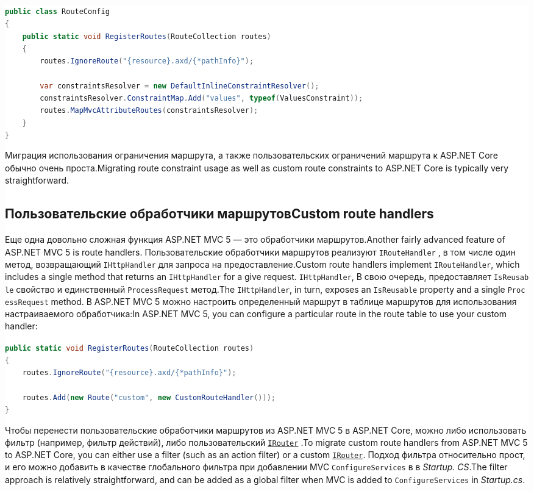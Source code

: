 ```csharp
public class RouteConfig
{
    public static void RegisterRoutes(RouteCollection routes)
    {
        routes.IgnoreRoute("{resource}.axd/{*pathInfo}");

        var constraintsResolver = new DefaultInlineConstraintResolver();
        constraintsResolver.ConstraintMap.Add("values", typeof(ValuesConstraint));
        routes.MapMvcAttributeRoutes(constraintsResolver);
    }
}
```

<span data-ttu-id="f385f-196">Миграция использования ограничения маршрута, а также пользовательских ограничений маршрута к ASP.NET Core обычно очень проста.</span><span class="sxs-lookup"><span data-stu-id="f385f-196">Migrating route constraint usage as well as custom route constraints to ASP.NET Core is typically very straightforward.</span></span>

## <a name="custom-route-handlers"></a><span data-ttu-id="f385f-197">Пользовательские обработчики маршрутов</span><span class="sxs-lookup"><span data-stu-id="f385f-197">Custom route handlers</span></span>

<span data-ttu-id="f385f-198">Еще одна довольно сложная функция ASP.NET MVC 5 — это обработчики маршрутов.</span><span class="sxs-lookup"><span data-stu-id="f385f-198">Another fairly advanced feature of ASP.NET MVC 5 is route handlers.</span></span> <span data-ttu-id="f385f-199">Пользовательские обработчики маршрутов реализуют `IRouteHandler` , в том числе один метод, возвращающий `IHttpHandler` для запроса на предоставление.</span><span class="sxs-lookup"><span data-stu-id="f385f-199">Custom route handlers implement `IRouteHandler`, which includes a single method that returns an `IHttpHandler` for a give request.</span></span> <span data-ttu-id="f385f-200">`IHttpHandler`, В свою очередь, предоставляет `IsReusable` свойство и единственный `ProcessRequest` метод.</span><span class="sxs-lookup"><span data-stu-id="f385f-200">The `IHttpHandler`, in turn, exposes an `IsReusable` property and a single `ProcessRequest` method.</span></span> <span data-ttu-id="f385f-201">В ASP.NET MVC 5 можно настроить определенный маршрут в таблице маршрутов для использования настраиваемого обработчика:</span><span class="sxs-lookup"><span data-stu-id="f385f-201">In ASP.NET MVC 5, you can configure a particular route in the route table to use your custom handler:</span></span>

```csharp
public static void RegisterRoutes(RouteCollection routes)
{
    routes.IgnoreRoute("{resource}.axd/{*pathInfo}");

    routes.Add(new Route("custom", new CustomRouteHandler()));
}
```

<span data-ttu-id="f385f-202">Чтобы перенести пользовательские обработчики маршрутов из ASP.NET MVC 5 в ASP.NET Core, можно либо использовать фильтр (например, фильтр действий), либо пользовательский [`IRouter`](/dotnet/api/microsoft.aspnetcore.routing.irouter) .</span><span class="sxs-lookup"><span data-stu-id="f385f-202">To migrate custom route handlers from ASP.NET MVC 5 to ASP.NET Core, you can either use a filter (such as an action filter) or a custom [`IRouter`](/dotnet/api/microsoft.aspnetcore.routing.irouter).</span></span> <span data-ttu-id="f385f-203">Подход фильтра относительно прост, и его можно добавить в качестве глобального фильтра при добавлении MVC `ConfigureServices` в в *Startup. CS*.</span><span class="sxs-lookup"><span data-stu-id="f385f-203">The filter approach is relatively straightforward, and can be added as a global filter when MVC is added to `ConfigureServices` in *Startup.cs*.</span></span>
